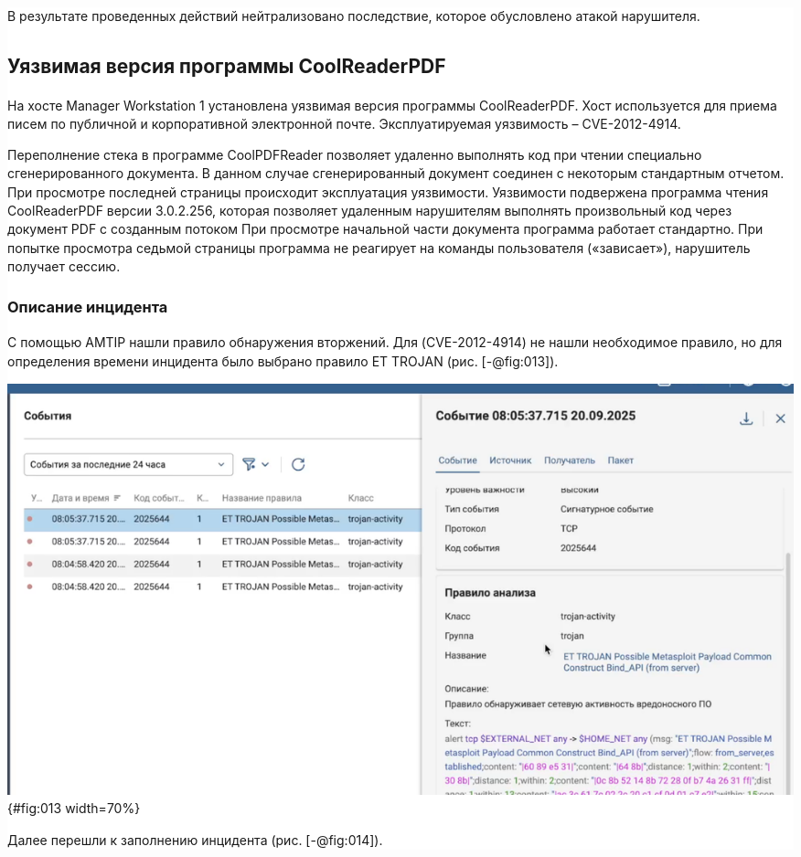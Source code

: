 
В результате проведенных действий нейтрализовано последствие,
которое обусловлено атакой нарушителя.

## Уязвимая версия программы CoolReaderPDF

На хосте Manager Workstation 1 установлена уязвимая версия программы
CoolReaderPDF. Хост используется для приема писем по публичной и
корпоративной электронной почте.
Эксплуатируемая уязвимость – CVE-2012-4914.

Переполнение стека в программе CoolPDFReader позволяет удаленно выполнять код при чтении специально сгенерированного документа. В данном случае сгенерированный документ соединен с некоторым стандартным отчетом. При просмотре последней страницы происходит эксплуатация уязвимости. Уязвимости подвержена программа чтения CoolReaderPDF версии 3.0.2.256, которая позволяет удаленным нарушителям выполнять произвольный код через документ PDF с созданным потоком
При просмотре начальной части документа программа работает стандартно. При попытке просмотра седьмой страницы программа не реагирует на команды пользователя («зависает»), нарушитель получает сессию.

### Описание инцидента

С помощью AMTIP нашли правило обнаружения вторжений. Для (CVE-2012-4914) не нашли необходимое правило, но для определения времени инцидента было выбрано правило ET TROJAN (рис. [-@fig:013]).

![Событие на VipNet IDS NS](image/13.png){#fig:013 width=70%}
 
Далее перешли к заполнению инцидента (рис. [-@fig:014]).
